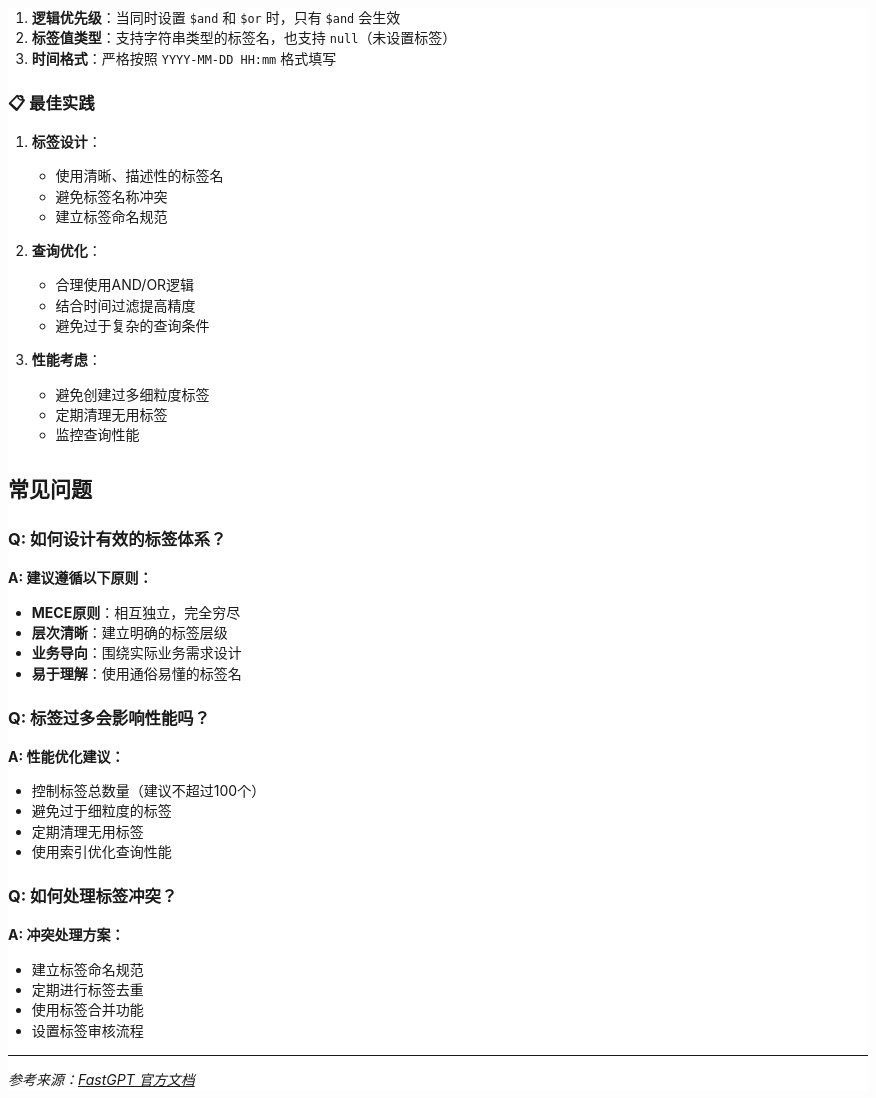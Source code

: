 1. **逻辑优先级**：当同时设置 `$and` 和 `$or` 时，只有 `$and` 会生效
2. **标签值类型**：支持字符串类型的标签名，也支持 `null`（未设置标签）
3. **时间格式**：严格按照 `YYYY-MM-DD HH:mm` 格式填写

### 📋 最佳实践

1. **标签设计**：
   - 使用清晰、描述性的标签名
   - 避免标签名称冲突
   - 建立标签命名规范

2. **查询优化**：
   - 合理使用AND/OR逻辑
   - 结合时间过滤提高精度
   - 避免过于复杂的查询条件

3. **性能考虑**：
   - 避免创建过多细粒度标签
   - 定期清理无用标签
   - 监控查询性能

## 常见问题

### Q: 如何设计有效的标签体系？

**A: 建议遵循以下原则：**
- **MECE原则**：相互独立，完全穷尽
- **层次清晰**：建立明确的标签层级
- **业务导向**：围绕实际业务需求设计
- **易于理解**：使用通俗易懂的标签名

### Q: 标签过多会影响性能吗？

**A: 性能优化建议：**
- 控制标签总数量（建议不超过100个）
- 避免过于细粒度的标签
- 定期清理无用标签
- 使用索引优化查询性能

### Q: 如何处理标签冲突？

**A: 冲突处理方案：**
- 建立标签命名规范
- 定期进行标签去重
- 使用标签合并功能
- 设置标签审核流程

---

*参考来源：[FastGPT 官方文档](https://doc.fastgpt.cn/docs/introduction/guide/knowledge_base/collection_tags)*
